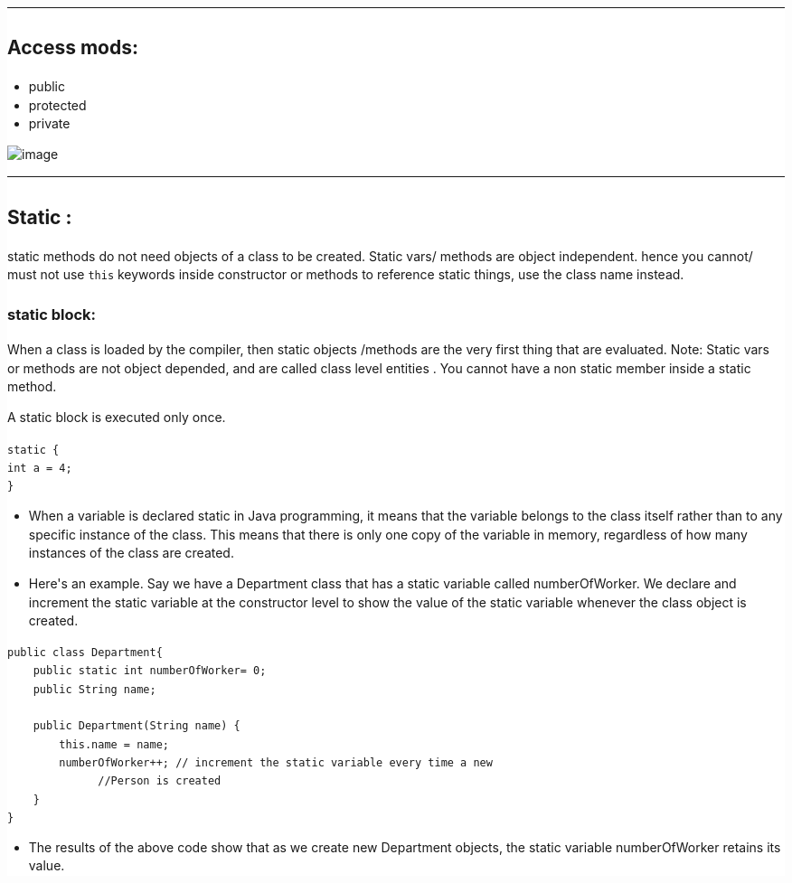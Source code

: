 -----------------------------------

## Access mods:
* public
* protected
* private

![image](https://github.com/Sumegh22/Learn-With-Sumegh/assets/84231944/57de1d78-b63e-4ee3-8a38-4d496ad175a5)

-------------------

## Static : 
static methods do not need objects of a class to be created. Static vars/ methods are object independent. hence you cannot/ must not use `this` keywords inside constructor or methods to reference static things, use the class name instead.

### static block:
When a class is loaded by the compiler, then static objects /methods are the very first thing that are evaluated.
Note: Static vars or methods are not object depended, and are called class level entities . You cannot have a non static member inside a static method.

A static block is executed only once.
```
static {
int a = 4;
}
```

* When a variable is declared static in Java programming, it means that the variable belongs to the class itself rather than to any specific instance of the class. This means that there is only one copy of the variable in memory, regardless of how many instances of the class are created.

* Here's an example. Say we have a Department class that has a static variable called numberOfWorker. We declare and increment the static variable at the constructor level to show the value of the static variable whenever the class object is created.

```
public class Department{
    public static int numberOfWorker= 0;
    public String name;
    
    public Department(String name) {
        this.name = name;
        numberOfWorker++; // increment the static variable every time a new
			  //Person is created
    }
}
```

* The results of the above code show that as we create new Department objects, the static variable numberOfWorker retains its value.
